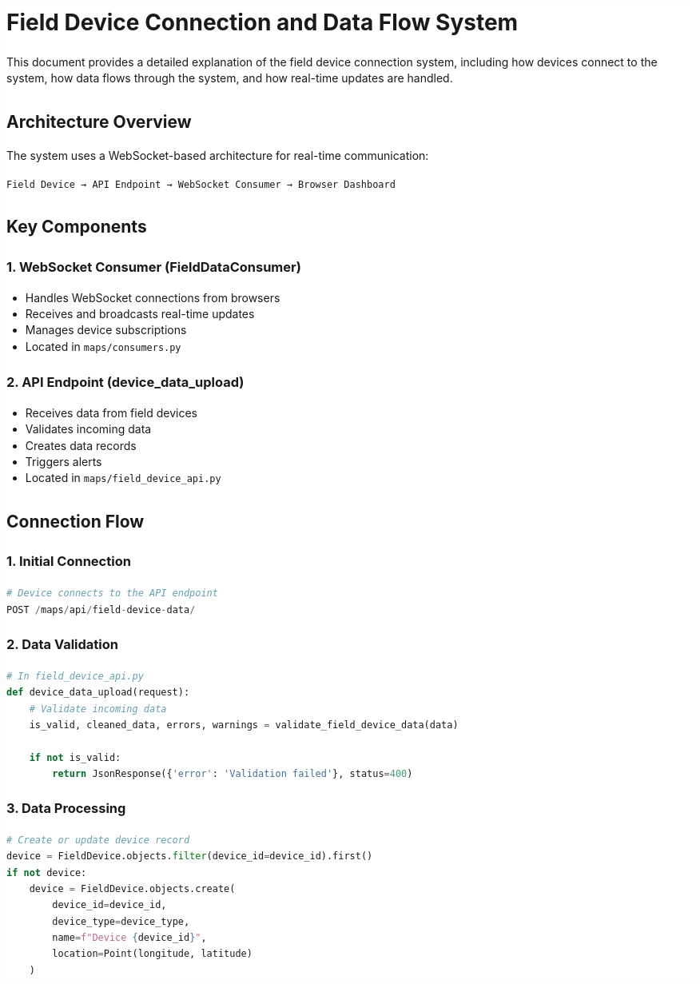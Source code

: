 # Field Device Connection and Data Flow System

This document provides a detailed explanation of the field device connection system, including how devices connect to the system, how data flows through the system, and how real-time updates are handled.

## Architecture Overview

The system uses a WebSocket-based architecture for real-time communication:

```
Field Device → API Endpoint → WebSocket Consumer → Browser Dashboard
```

## Key Components

### 1. WebSocket Consumer (FieldDataConsumer)
- Handles WebSocket connections from browsers
- Receives and broadcasts real-time updates
- Manages device subscriptions
- Located in `maps/consumers.py`

### 2. API Endpoint (device_data_upload)
- Receives data from field devices
- Validates incoming data
- Creates data records
- Triggers alerts
- Located in `maps/field_device_api.py`

## Connection Flow

### 1. Initial Connection
```python
# Device connects to the API endpoint
POST /maps/api/field-device-data/
```

### 2. Data Validation
```python
# In field_device_api.py
def device_data_upload(request):
    # Validate incoming data
    is_valid, cleaned_data, errors, warnings = validate_field_device_data(data)
    
    if not is_valid:
        return JsonResponse({'error': 'Validation failed'}, status=400)
```

### 3. Data Processing
```python
# Create or update device record
device = FieldDevice.objects.filter(device_id=device_id).first()
if not device:
    device = FieldDevice.objects.create(
        device_id=device_id,
        device_type=device_type,
        name=f"Device {device_id}",
        location=Point(longitude, latitude)
    )
```
